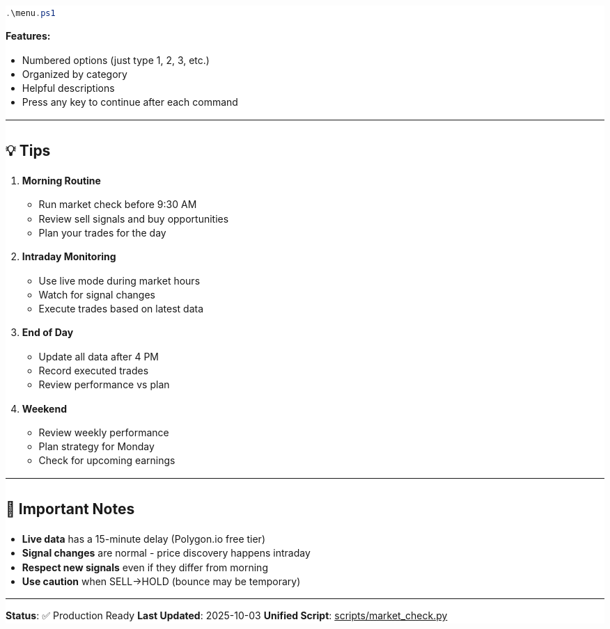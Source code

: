 ```powershell
.\menu.ps1
```

**Features:**
- Numbered options (just type 1, 2, 3, etc.)
- Organized by category
- Helpful descriptions
- Press any key to continue after each command

---

## 💡 Tips

1. **Morning Routine**
   - Run market check before 9:30 AM
   - Review sell signals and buy opportunities
   - Plan your trades for the day

2. **Intraday Monitoring**
   - Use live mode during market hours
   - Watch for signal changes
   - Execute trades based on latest data

3. **End of Day**
   - Update all data after 4 PM
   - Record executed trades
   - Review performance vs plan

4. **Weekend**
   - Review weekly performance
   - Plan strategy for Monday
   - Check for upcoming earnings

---

## 🚨 Important Notes

- **Live data** has a 15-minute delay (Polygon.io free tier)
- **Signal changes** are normal - price discovery happens intraday
- **Respect new signals** even if they differ from morning
- **Use caution** when SELL→HOLD (bounce may be temporary)

---

**Status**: ✅ Production Ready
**Last Updated**: 2025-10-03
**Unified Script**: [scripts/market_check.py](scripts/market_check.py)
